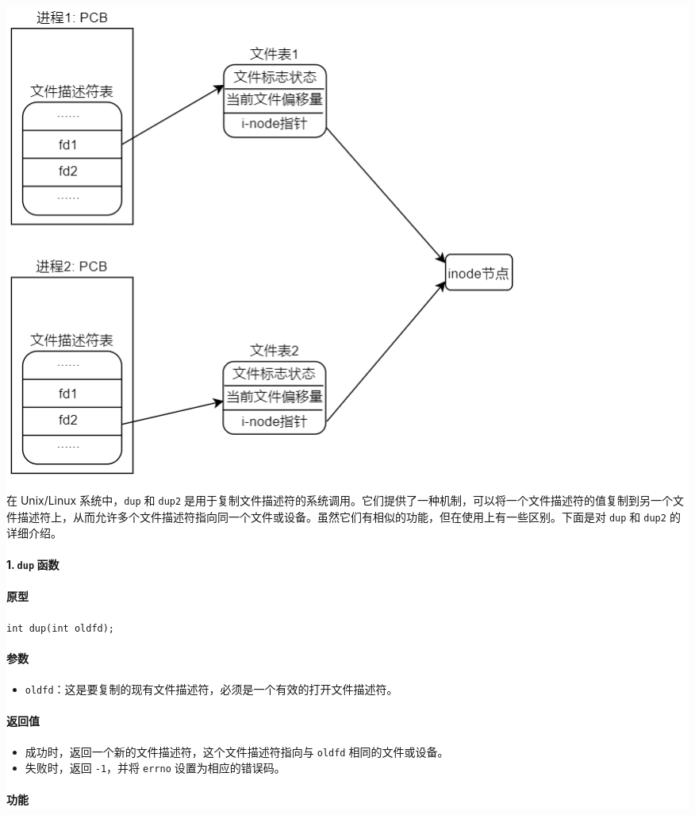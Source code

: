 ![image-20241120194427290](./1/image-20241120194427290.png)

在 Unix/Linux 系统中，`dup` 和 `dup2` 是用于复制文件描述符的系统调用。它们提供了一种机制，可以将一个文件描述符的值复制到另一个文件描述符上，从而允许多个文件描述符指向同一个文件或设备。虽然它们有相似的功能，但在使用上有一些区别。下面是对 `dup` 和 `dup2` 的详细介绍。

#### 1. `dup` 函数

#### 原型

```
int dup(int oldfd);
```

#### 参数

- `oldfd`：这是要复制的现有文件描述符，必须是一个有效的打开文件描述符。

#### 返回值

- 成功时，返回一个新的文件描述符，这个文件描述符指向与 `oldfd` 相同的文件或设备。
- 失败时，返回 `-1`，并将 `errno` 设置为相应的错误码。

#### 功能
